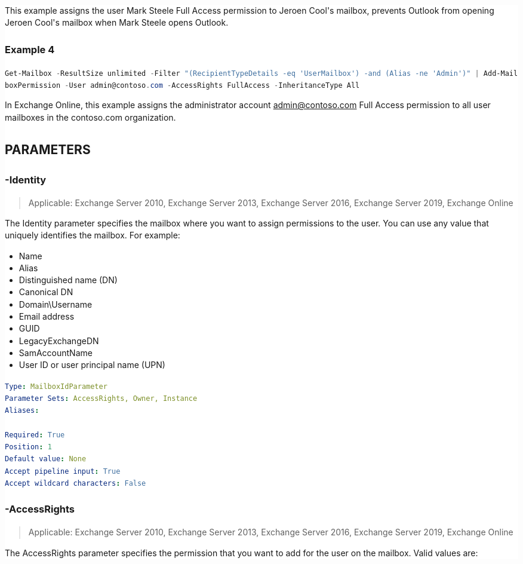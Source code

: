 This example assigns the user Mark Steele Full Access permission to Jeroen Cool's mailbox, prevents Outlook from opening Jeroen Cool's mailbox when Mark Steele opens Outlook.

### Example 4
```powershell
Get-Mailbox -ResultSize unlimited -Filter "(RecipientTypeDetails -eq 'UserMailbox') -and (Alias -ne 'Admin')" | Add-MailboxPermission -User admin@contoso.com -AccessRights FullAccess -InheritanceType All
```

In Exchange Online, this example assigns the administrator account admin@contoso.com Full Access permission to all user mailboxes in the contoso.com organization.

## PARAMETERS

### -Identity

> Applicable: Exchange Server 2010, Exchange Server 2013, Exchange Server 2016, Exchange Server 2019, Exchange Online

The Identity parameter specifies the mailbox where you want to assign permissions to the user. You can use any value that uniquely identifies the mailbox. For example:

- Name
- Alias
- Distinguished name (DN)
- Canonical DN
- Domain\\Username
- Email address
- GUID
- LegacyExchangeDN
- SamAccountName
- User ID or user principal name (UPN)

```yaml
Type: MailboxIdParameter
Parameter Sets: AccessRights, Owner, Instance
Aliases:

Required: True
Position: 1
Default value: None
Accept pipeline input: True
Accept wildcard characters: False
```

### -AccessRights

> Applicable: Exchange Server 2010, Exchange Server 2013, Exchange Server 2016, Exchange Server 2019, Exchange Online

The AccessRights parameter specifies the permission that you want to add for the user on the mailbox. Valid values are:
